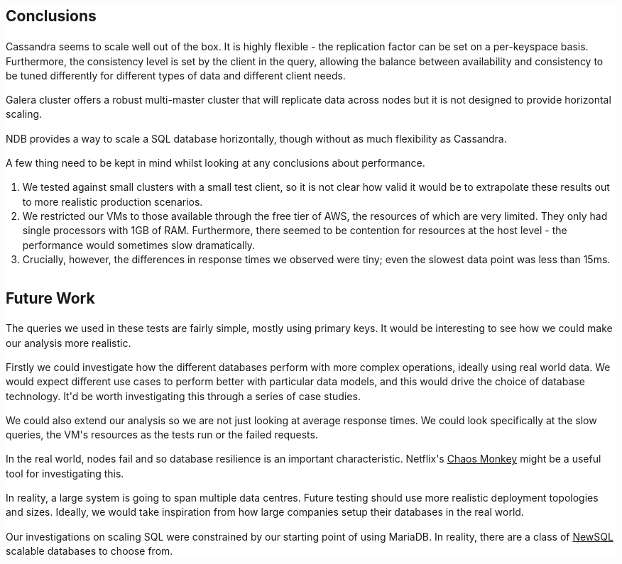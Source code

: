 ## Conclusions

Cassandra seems to scale well out of the box. It is highly flexible - the replication factor can be set on a per-keyspace basis. Furthermore, the consistency level is set by the client in the query, allowing the balance between availability and consistency to be tuned differently for different types of data and different client needs.

Galera cluster offers a robust multi-master cluster that will replicate data across nodes but it is not designed to provide horizontal scaling.

NDB provides a way to scale a SQL database horizontally, though without as much flexibility as Cassandra.

A few thing need to be kept in mind whilst looking at any conclusions about performance.
1. We tested against small clusters with a small test client, so it is not clear how valid it would be to extrapolate these results out to more realistic production scenarios.
2. We restricted our VMs to those available through the free tier of AWS, the resources of which are very limited. They only had single processors with 1GB of RAM. Furthermore, there seemed to be contention for resources at the host level - the performance would sometimes slow dramatically.
3. Crucially, however, the differences in response times we observed were tiny; even the slowest data point was less than 15ms.

## Future Work

The queries we used in these tests are fairly simple, mostly using primary keys. It would be interesting to see how we could make our analysis more realistic.

Firstly we could investigate how the different databases perform with more complex operations, ideally using real world data. We would expect different use cases to perform better with particular data models, and this would drive the choice of database technology. It'd be worth investigating this through a series of case studies.

We could also extend our analysis so we are not just looking at average response times. We could look specifically at the slow queries, the VM's resources as the tests run or the failed requests.

In the real world, nodes fail and so database resilience is an important characteristic. Netflix's [Chaos Monkey](https://github.com/Netflix/SimianArmy) might be a useful tool for investigating this.

In reality, a large system is going to span multiple data centres. Future testing should use more realistic deployment topologies and sizes. Ideally, we would take inspiration from how large companies setup their databases in the real world.

Our investigations on scaling SQL were constrained by our starting point of using MariaDB.
In reality, there are a class of [NewSQL](https://en.wikipedia.org/wiki/NewSQL) scalable databases to choose from.
